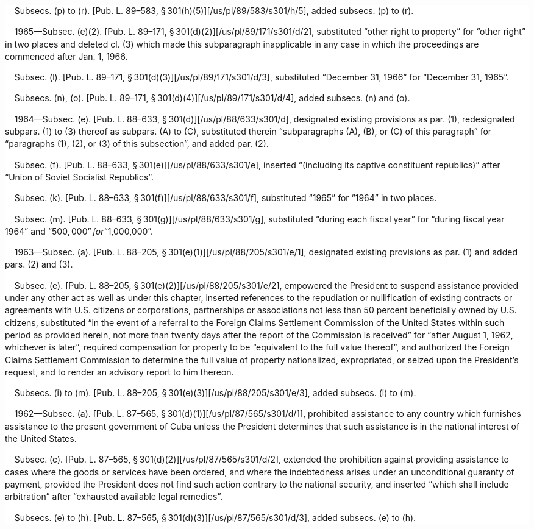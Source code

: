     Subsecs. (p) to (r). [Pub. L. 89–583, § 301(h)(5)][/us/pl/89/583/s301/h/5], added subsecs. (p) to (r).

    1965—Subsec. (e)(2). [Pub. L. 89–171, § 301(d)(2)][/us/pl/89/171/s301/d/2], substituted “other right to property” for “other right” in two places and deleted cl. (3) which made this subparagraph inapplicable in any case in which the proceedings are commenced after Jan. 1, 1966.

    Subsec. (l). [Pub. L. 89–171, § 301(d)(3)][/us/pl/89/171/s301/d/3], substituted “December 31, 1966” for “December 31, 1965”.

    Subsecs. (n), (o). [Pub. L. 89–171, § 301(d)(4)][/us/pl/89/171/s301/d/4], added subsecs. (n) and (o).

    1964—Subsec. (e). [Pub. L. 88–633, § 301(d)][/us/pl/88/633/s301/d], designated existing provisions as par. (1), redesignated subpars. (1) to (3) thereof as subpars. (A) to (C), substituted therein “subparagraphs (A), (B), or (C) of this paragraph” for “paragraphs (1), (2), or (3) of this subsection”, and added par. (2).

    Subsec. (f). [Pub. L. 88–633, § 301(e)][/us/pl/88/633/s301/e], inserted “(including its captive constituent republics)” after “Union of Soviet Socialist Republics”.

    Subsec. (k). [Pub. L. 88–633, § 301(f)][/us/pl/88/633/s301/f], substituted “1965” for “1964” in two places.

    Subsec. (m). [Pub. L. 88–633, § 301(g)][/us/pl/88/633/s301/g], substituted “during each fiscal year” for “during fiscal year 1964” and “$500,000” for “$1,000,000”.

    1963—Subsec. (a). [Pub. L. 88–205, § 301(e)(1)][/us/pl/88/205/s301/e/1], designated existing provisions as par. (1) and added pars. (2) and (3).

    Subsec. (e). [Pub. L. 88–205, § 301(e)(2)][/us/pl/88/205/s301/e/2], empowered the President to suspend assistance provided under any other act as well as under this chapter, inserted references to the repudiation or nullification of existing contracts or agreements with U.S. citizens or corporations, partnerships or associations not less than 50 percent beneficially owned by U.S. citizens, substituted “in the event of a referral to the Foreign Claims Settlement Commission of the United States within such period as provided herein, not more than twenty days after the report of the Commission is received” for “after August 1, 1962, whichever is later”, required compensation for property to be “equivalent to the full value thereof”, and authorized the Foreign Claims Settlement Commission to determine the full value of property nationalized, expropriated, or seized upon the President’s request, and to render an advisory report to him thereon.

    Subsecs. (i) to (m). [Pub. L. 88–205, § 301(e)(3)][/us/pl/88/205/s301/e/3], added subsecs. (i) to (m).

    1962—Subsec. (a). [Pub. L. 87–565, § 301(d)(1)][/us/pl/87/565/s301/d/1], prohibited assistance to any country which furnishes assistance to the present government of Cuba unless the President determines that such assistance is in the national interest of the United States.

    Subsec. (c). [Pub. L. 87–565, § 301(d)(2)][/us/pl/87/565/s301/d/2], extended the prohibition against providing assistance to cases where the goods or services have been ordered, and where the indebtedness arises under an unconditional guaranty of payment, provided the President does not find such action contrary to the national security, and inserted “which shall include arbitration” after “exhausted available legal remedies”.

    Subsecs. (e) to (h). [Pub. L. 87–565, § 301(d)(3)][/us/pl/87/565/s301/d/3], added subsecs. (e) to (h).


[/us/pl/97/113/s734/a/1]: https://publicdocs.github.io/go/links?ns=uslm&ref=%2Fus%2Fpl%2F97%2F113%2Fs734%2Fa%2F1
[/us/stat/95/1560]: https://publicdocs.github.io/go/links?ns=uslm&ref=%2Fus%2Fstat%2F95%2F1560
[/us/stat/68/1279]: https://publicdocs.github.io/go/links?ns=uslm&ref=%2Fus%2Fstat%2F68%2F1279
[/us/usc/t22/s2174/b]: https://publicdocs.github.io/go/links?ns=uslm&ref=%2Fus%2Fusc%2Ft22%2Fs2174%2Fb
[/us/pl/97/113/s734/a/1]: https://publicdocs.github.io/go/links?ns=uslm&ref=%2Fus%2Fpl%2F97%2F113%2Fs734%2Fa%2F1
[/us/stat/95/1560]: https://publicdocs.github.io/go/links?ns=uslm&ref=%2Fus%2Fstat%2F95%2F1560
[/us/usc/t22/s2318]: https://publicdocs.github.io/go/links?ns=uslm&ref=%2Fus%2Fusc%2Ft22%2Fs2318
[/us/usc/t22/s2194/a/1]: https://publicdocs.github.io/go/links?ns=uslm&ref=%2Fus%2Fusc%2Ft22%2Fs2194%2Fa%2F1
[/us/pl/97/113/s734/a/1]: https://publicdocs.github.io/go/links?ns=uslm&ref=%2Fus%2Fpl%2F97%2F113%2Fs734%2Fa%2F1
[/us/stat/95/1560]: https://publicdocs.github.io/go/links?ns=uslm&ref=%2Fus%2Fstat%2F95%2F1560
[/us/pl/95/88/s123/b]: https://publicdocs.github.io/go/links?ns=uslm&ref=%2Fus%2Fpl%2F95%2F88%2Fs123%2Fb
[/us/stat/91/541]: https://publicdocs.github.io/go/links?ns=uslm&ref=%2Fus%2Fstat%2F91%2F541
[/us/pl/93/559/s44]: https://publicdocs.github.io/go/links?ns=uslm&ref=%2Fus%2Fpl%2F93%2F559%2Fs44
[/us/stat/88/1813]: https://publicdocs.github.io/go/links?ns=uslm&ref=%2Fus%2Fstat%2F88%2F1813
[/us/usc/t7/s1691]: https://publicdocs.github.io/go/links?ns=uslm&ref=%2Fus%2Fusc%2Ft7%2Fs1691
[/us/usc/t7/s1691]: https://publicdocs.github.io/go/links?ns=uslm&ref=%2Fus%2Fusc%2Ft7%2Fs1691
[/us/pl/93/559/s24]: https://publicdocs.github.io/go/links?ns=uslm&ref=%2Fus%2Fpl%2F93%2F559%2Fs24
[/us/stat/88/1802]: https://publicdocs.github.io/go/links?ns=uslm&ref=%2Fus%2Fstat%2F88%2F1802
[/us/pl/95/424/s502/d/1]: https://publicdocs.github.io/go/links?ns=uslm&ref=%2Fus%2Fpl%2F95%2F424%2Fs502%2Fd%2F1
[/us/stat/92/959]: https://publicdocs.github.io/go/links?ns=uslm&ref=%2Fus%2Fstat%2F92%2F959
[/us/pl/87/195]: https://publicdocs.github.io/go/links?ns=uslm&ref=%2Fus%2Fpl%2F87%2F195
[/us/stat/75/444]: https://publicdocs.github.io/go/links?ns=uslm&ref=%2Fus%2Fstat%2F75%2F444
[/us/pl/87/565]: https://publicdocs.github.io/go/links?ns=uslm&ref=%2Fus%2Fpl%2F87%2F565
[/us/stat/76/260]: https://publicdocs.github.io/go/links?ns=uslm&ref=%2Fus%2Fstat%2F76%2F260
[/us/pl/88/205]: https://publicdocs.github.io/go/links?ns=uslm&ref=%2Fus%2Fpl%2F88%2F205
[/us/stat/77/386]: https://publicdocs.github.io/go/links?ns=uslm&ref=%2Fus%2Fstat%2F77%2F386
[/us/pl/88/633]: https://publicdocs.github.io/go/links?ns=uslm&ref=%2Fus%2Fpl%2F88%2F633
[/us/stat/78/1013]: https://publicdocs.github.io/go/links?ns=uslm&ref=%2Fus%2Fstat%2F78%2F1013
[/us/pl/89/171]: https://publicdocs.github.io/go/links?ns=uslm&ref=%2Fus%2Fpl%2F89%2F171
[/us/stat/79/659]: https://publicdocs.github.io/go/links?ns=uslm&ref=%2Fus%2Fstat%2F79%2F659
[/us/pl/89/583]: https://publicdocs.github.io/go/links?ns=uslm&ref=%2Fus%2Fpl%2F89%2F583
[/us/stat/80/805]: https://publicdocs.github.io/go/links?ns=uslm&ref=%2Fus%2Fstat%2F80%2F805
[/us/pl/90/137]: https://publicdocs.github.io/go/links?ns=uslm&ref=%2Fus%2Fpl%2F90%2F137
[/us/stat/81/459]: https://publicdocs.github.io/go/links?ns=uslm&ref=%2Fus%2Fstat%2F81%2F459
[/us/pl/90/554]: https://publicdocs.github.io/go/links?ns=uslm&ref=%2Fus%2Fpl%2F90%2F554
[/us/stat/82/963]: https://publicdocs.github.io/go/links?ns=uslm&ref=%2Fus%2Fstat%2F82%2F963
[/us/pl/91/175]: https://publicdocs.github.io/go/links?ns=uslm&ref=%2Fus%2Fpl%2F91%2F175
[/us/stat/83/820]: https://publicdocs.github.io/go/links?ns=uslm&ref=%2Fus%2Fstat%2F83%2F820
[/us/pl/92/226]: https://publicdocs.github.io/go/links?ns=uslm&ref=%2Fus%2Fpl%2F92%2F226
[/us/stat/86/27]: https://publicdocs.github.io/go/links?ns=uslm&ref=%2Fus%2Fstat%2F86%2F27
[/us/pl/93/189/s15]: https://publicdocs.github.io/go/links?ns=uslm&ref=%2Fus%2Fpl%2F93%2F189%2Fs15
[/us/stat/87/722]: https://publicdocs.github.io/go/links?ns=uslm&ref=%2Fus%2Fstat%2F87%2F722
[/us/pl/93/559]: https://publicdocs.github.io/go/links?ns=uslm&ref=%2Fus%2Fpl%2F93%2F559
[/us/stat/88/1801]: https://publicdocs.github.io/go/links?ns=uslm&ref=%2Fus%2Fstat%2F88%2F1801
[/us/pl/94/104/s2/c/1]: https://publicdocs.github.io/go/links?ns=uslm&ref=%2Fus%2Fpl%2F94%2F104%2Fs2%2Fc%2F1
[/us/stat/89/509]: https://publicdocs.github.io/go/links?ns=uslm&ref=%2Fus%2Fstat%2F89%2F509
[/us/pl/94/329/s403]: https://publicdocs.github.io/go/links?ns=uslm&ref=%2Fus%2Fpl%2F94%2F329%2Fs403
[/us/stat/90/757]: https://publicdocs.github.io/go/links?ns=uslm&ref=%2Fus%2Fstat%2F90%2F757
[/us/pl/95/88/s123/a]: https://publicdocs.github.io/go/links?ns=uslm&ref=%2Fus%2Fpl%2F95%2F88%2Fs123%2Fa
[/us/stat/91/541]: https://publicdocs.github.io/go/links?ns=uslm&ref=%2Fus%2Fstat%2F91%2F541
[/us/pl/95/92/s22/d]: https://publicdocs.github.io/go/links?ns=uslm&ref=%2Fus%2Fpl%2F95%2F92%2Fs22%2Fd
[/us/stat/91/624]: https://publicdocs.github.io/go/links?ns=uslm&ref=%2Fus%2Fstat%2F91%2F624
[/us/pl/95/384/s13/a]: https://publicdocs.github.io/go/links?ns=uslm&ref=%2Fus%2Fpl%2F95%2F384%2Fs13%2Fa
[/us/stat/92/737]: https://publicdocs.github.io/go/links?ns=uslm&ref=%2Fus%2Fstat%2F92%2F737
[/us/pl/95/424]: https://publicdocs.github.io/go/links?ns=uslm&ref=%2Fus%2Fpl%2F95%2F424
[/us/stat/92/943]: https://publicdocs.github.io/go/links?ns=uslm&ref=%2Fus%2Fstat%2F92%2F943
[/us/pl/96/533/s203]: https://publicdocs.github.io/go/links?ns=uslm&ref=%2Fus%2Fpl%2F96%2F533%2Fs203
[/us/stat/94/3145]: https://publicdocs.github.io/go/links?ns=uslm&ref=%2Fus%2Fstat%2F94%2F3145
[/us/pl/97/113]: https://publicdocs.github.io/go/links?ns=uslm&ref=%2Fus%2Fpl%2F97%2F113
[/us/stat/95/1544]: https://publicdocs.github.io/go/links?ns=uslm&ref=%2Fus%2Fstat%2F95%2F1544
[/us/pl/99/83]: https://publicdocs.github.io/go/links?ns=uslm&ref=%2Fus%2Fpl%2F99%2F83
[/us/stat/99/276]: https://publicdocs.github.io/go/links?ns=uslm&ref=%2Fus%2Fstat%2F99%2F276
[/us/pl/102/511/s901]: https://publicdocs.github.io/go/links?ns=uslm&ref=%2Fus%2Fpl%2F102%2F511%2Fs901
[/us/stat/106/3355]: https://publicdocs.github.io/go/links?ns=uslm&ref=%2Fus%2Fstat%2F106%2F3355
[/us/pl/103/199/s705/3]: https://publicdocs.github.io/go/links?ns=uslm&ref=%2Fus%2Fpl%2F103%2F199%2Fs705%2F3
[/us/stat/107/2328]: https://publicdocs.github.io/go/links?ns=uslm&ref=%2Fus%2Fstat%2F107%2F2328
[/us/pl/103/306/s573]: https://publicdocs.github.io/go/links?ns=uslm&ref=%2Fus%2Fpl%2F103%2F306%2Fs573
[/us/stat/108/1653]: https://publicdocs.github.io/go/links?ns=uslm&ref=%2Fus%2Fstat%2F108%2F1653
[/us/pl/105/277]: https://publicdocs.github.io/go/links?ns=uslm&ref=%2Fus%2Fpl%2F105%2F277
[/us/stat/112/2681-850]: https://publicdocs.github.io/go/links?ns=uslm&ref=%2Fus%2Fstat%2F112%2F2681-850
[/us/pl/110/246/s3001/b/1/A]: https://publicdocs.github.io/go/links?ns=uslm&ref=%2Fus%2Fpl%2F110%2F246%2Fs3001%2Fb%2F1%2FA
[/us/stat/122/1820]: https://publicdocs.github.io/go/links?ns=uslm&ref=%2Fus%2Fstat%2F122%2F1820
[/us/pl/104/114/s204/d/1]: https://publicdocs.github.io/go/links?ns=uslm&ref=%2Fus%2Fpl%2F104%2F114%2Fs204%2Fd%2F1
[/us/stat/110/810]: https://publicdocs.github.io/go/links?ns=uslm&ref=%2Fus%2Fstat%2F110%2F810
[/us/usc/t22/s6063/c/3]: https://publicdocs.github.io/go/links?ns=uslm&ref=%2Fus%2Fusc%2Ft22%2Fs6063%2Fc%2F3
[/us/pl/87/195]: https://publicdocs.github.io/go/links?ns=uslm&ref=%2Fus%2Fpl%2F87%2F195
[/us/stat/75/424]: https://publicdocs.github.io/go/links?ns=uslm&ref=%2Fus%2Fstat%2F75%2F424
[/us/usc/t22/s2151]: https://publicdocs.github.io/go/links?ns=uslm&ref=%2Fus%2Fusc%2Ft22%2Fs2151
[/us/stat/68/1279]: https://publicdocs.github.io/go/links?ns=uslm&ref=%2Fus%2Fstat%2F68%2F1279
[/us/act/1954-07-10/ch469]: https://publicdocs.github.io/go/links?ns=uslm&ref=%2Fus%2Fact%2F1954-07-10%2Fch469
[/us/stat/68/454]: https://publicdocs.github.io/go/links?ns=uslm&ref=%2Fus%2Fstat%2F68%2F454
[/us/usc/t7/s1691]: https://publicdocs.github.io/go/links?ns=uslm&ref=%2Fus%2Fusc%2Ft7%2Fs1691
[/us/usc/t22/s2293]: https://publicdocs.github.io/go/links?ns=uslm&ref=%2Fus%2Fusc%2Ft22%2Fs2293
[/us/usc/t22/s2293/d/1]: https://publicdocs.github.io/go/links?ns=uslm&ref=%2Fus%2Fusc%2Ft22%2Fs2293%2Fd%2F1
[/us/pl/104/66/s3003]: https://publicdocs.github.io/go/links?ns=uslm&ref=%2Fus%2Fpl%2F104%2F66%2Fs3003
[/us/usc/t31/s1113]: https://publicdocs.github.io/go/links?ns=uslm&ref=%2Fus%2Fusc%2Ft31%2Fs1113
[/us/pl/95/384/s13/a]: https://publicdocs.github.io/go/links?ns=uslm&ref=%2Fus%2Fpl%2F95%2F384%2Fs13%2Fa
[/us/stat/92/737]: https://publicdocs.github.io/go/links?ns=uslm&ref=%2Fus%2Fstat%2F92%2F737
[/us/pl/110/246]: https://publicdocs.github.io/go/links?ns=uslm&ref=%2Fus%2Fpl%2F110%2F246
[/us/pl/105/277]: https://publicdocs.github.io/go/links?ns=uslm&ref=%2Fus%2Fpl%2F105%2F277